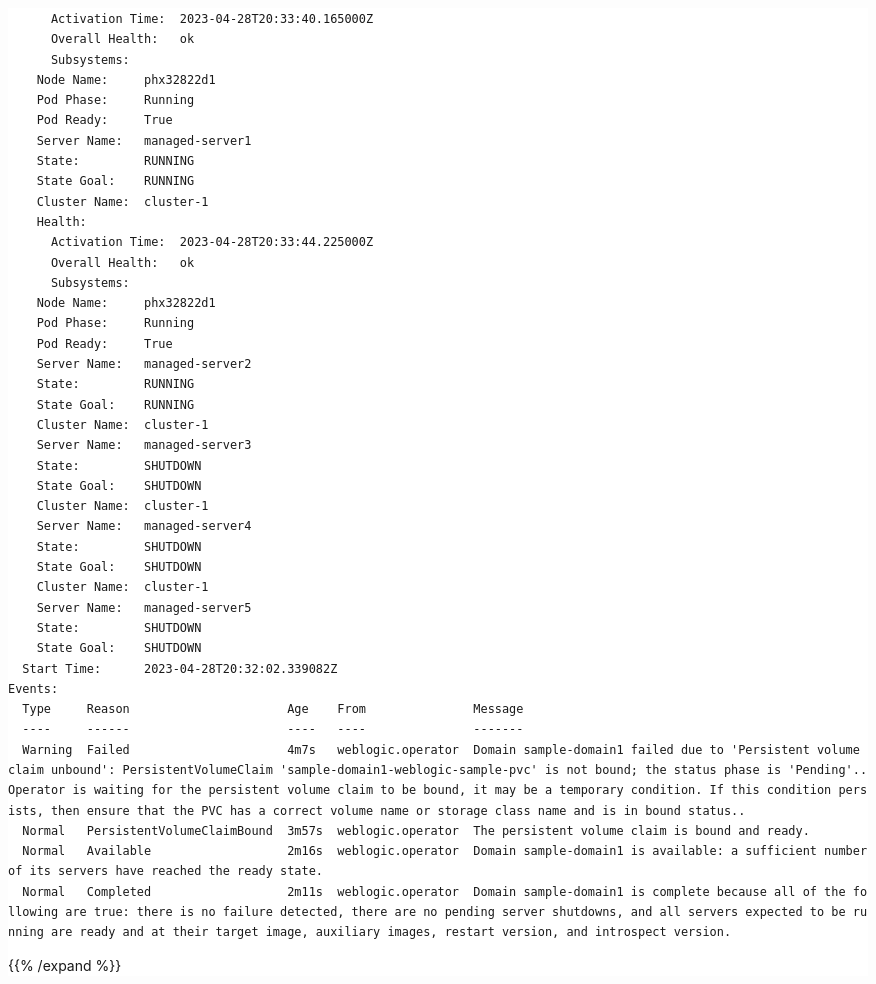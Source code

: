 ```
      Activation Time:  2023-04-28T20:33:40.165000Z
      Overall Health:   ok
      Subsystems:
    Node Name:     phx32822d1
    Pod Phase:     Running
    Pod Ready:     True
    Server Name:   managed-server1
    State:         RUNNING
    State Goal:    RUNNING
    Cluster Name:  cluster-1
    Health:
      Activation Time:  2023-04-28T20:33:44.225000Z
      Overall Health:   ok
      Subsystems:
    Node Name:     phx32822d1
    Pod Phase:     Running
    Pod Ready:     True
    Server Name:   managed-server2
    State:         RUNNING
    State Goal:    RUNNING
    Cluster Name:  cluster-1
    Server Name:   managed-server3
    State:         SHUTDOWN
    State Goal:    SHUTDOWN
    Cluster Name:  cluster-1
    Server Name:   managed-server4
    State:         SHUTDOWN
    State Goal:    SHUTDOWN
    Cluster Name:  cluster-1
    Server Name:   managed-server5
    State:         SHUTDOWN
    State Goal:    SHUTDOWN
  Start Time:      2023-04-28T20:32:02.339082Z
Events:
  Type     Reason                      Age    From               Message
  ----     ------                      ----   ----               -------
  Warning  Failed                      4m7s   weblogic.operator  Domain sample-domain1 failed due to 'Persistent volume claim unbound': PersistentVolumeClaim 'sample-domain1-weblogic-sample-pvc' is not bound; the status phase is 'Pending'.. Operator is waiting for the persistent volume claim to be bound, it may be a temporary condition. If this condition persists, then ensure that the PVC has a correct volume name or storage class name and is in bound status..
  Normal   PersistentVolumeClaimBound  3m57s  weblogic.operator  The persistent volume claim is bound and ready.
  Normal   Available                   2m16s  weblogic.operator  Domain sample-domain1 is available: a sufficient number of its servers have reached the ready state.
  Normal   Completed                   2m11s  weblogic.operator  Domain sample-domain1 is complete because all of the following are true: there is no failure detected, there are no pending server shutdowns, and all servers expected to be running are ready and at their target image, auxiliary images, restart version, and introspect version.
```
{{% /expand %}}
